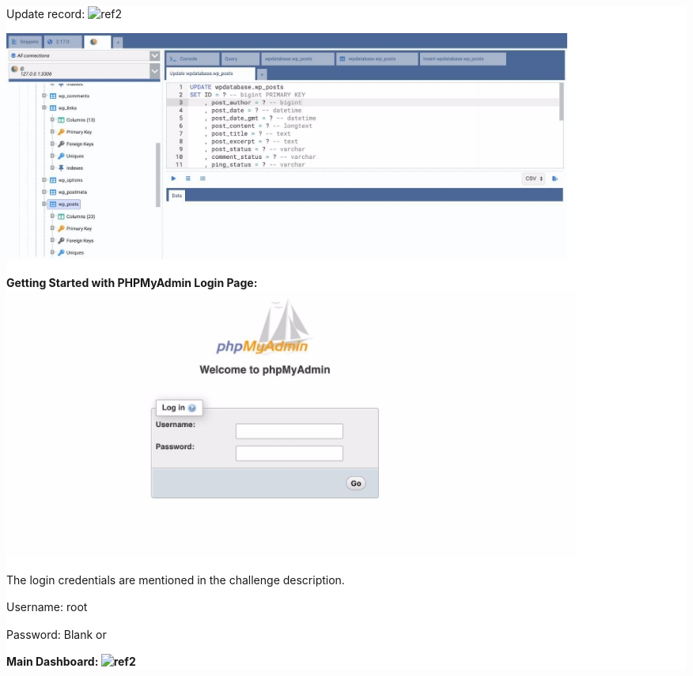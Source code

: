 Update record:  ![ref2]

![](Aspose.Words.081b1fe6-c3b5-490e-b782-2e6f78e086f8.045.jpeg)

**Getting Started with PHPMyAdmin Login Page:  ![](Aspose.Words.081b1fe6-c3b5-490e-b782-2e6f78e086f8.046.jpeg)**

The login credentials are mentioned in the challenge description.  

Username: root 

Password: Blank or <No Password> 

**Main Dashboard:  ![ref2]**



[ref1]: Aspose.Words.081b1fe6-c3b5-490e-b782-2e6f78e086f8.002.png
[ref2]: Aspose.Words.081b1fe6-c3b5-490e-b782-2e6f78e086f8.003.png